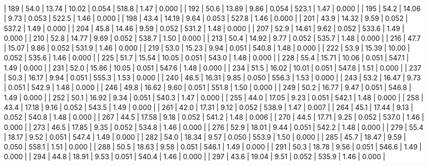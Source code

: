 | 189 | 54.0 | 13.74 | 10.02 | 0.054 | 518.8 | 1.47 | 0.000 |
| 192 | 50.6 | 13.89 | 9.86 | 0.054 | 523.1 | 1.47 | 0.000 |
| 195 | 54.2 | 14.06 | 9.73 | 0.053 | 522.5 | 1.46 | 0.000 |
| 198 | 43.4 | 14.19 | 9.64 | 0.053 | 527.8 | 1.46 | 0.000 |
| 201 | 43.9 | 14.32 | 9.59 | 0.052 | 537.2 | 1.49 | 0.000 |
| 204 | 45.8 | 14.46 | 9.59 | 0.052 | 531.2 | 1.48 | 0.000 |
| 207 | 52.9 | 14.61 | 9.62 | 0.052 | 533.6 | 1.49 | 0.000 |
| 210 | 52.8 | 14.77 | 9.69 | 0.052 | 538.7 | 1.50 | 0.000 |
| 213 | 50.4 | 14.92 | 9.77 | 0.052 | 535.7 | 1.48 | 0.000 |
| 216 | 47.7 | 15.07 | 9.86 | 0.052 | 531.9 | 1.46 | 0.000 |
| 219 | 53.0 | 15.23 | 9.94 | 0.051 | 540.8 | 1.48 | 0.000 |
| 222 | 53.9 | 15.39 | 10.00 | 0.052 | 535.6 | 1.46 | 0.000 |
| 225 | 51.7 | 15.54 | 10.05 | 0.051 | 543.0 | 1.48 | 0.000 |
| 228 | 55.4 | 15.71 | 10.06 | 0.051 | 547.1 | 1.49 | 0.000 |
| 231 | 52.0 | 15.86 | 10.05 | 0.051 | 547.6 | 1.48 | 0.000 |
| 234 | 51.5 | 16.02 | 10.01 | 0.051 | 547.8 | 1.51 | 0.000 |
| 237 | 50.3 | 16.17 | 9.94 | 0.051 | 555.3 | 1.53 | 0.000 |
| 240 | 46.5 | 16.31 | 9.85 | 0.050 | 556.3 | 1.53 | 0.000 |
| 243 | 53.2 | 16.47 | 9.73 | 0.051 | 542.9 | 1.48 | 0.000 |
| 246 | 49.8 | 16.62 | 9.60 | 0.051 | 551.8 | 1.50 | 0.000 |
| 249 | 50.2 | 16.77 | 9.47 | 0.051 | 546.8 | 1.49 | 0.000 |
| 252 | 50.1 | 16.92 | 9.34 | 0.051 | 540.3 | 1.47 | 0.000 |
| 255 | 44.0 | 17.05 | 9.23 | 0.051 | 542.1 | 1.48 | 0.000 |
| 258 | 43.4 | 17.18 | 9.16 | 0.052 | 543.5 | 1.49 | 0.000 |
| 261 | 42.0 | 17.31 | 9.12 | 0.052 | 538.9 | 1.47 | 0.007 |
| 264 | 45.1 | 17.44 | 9.13 | 0.052 | 540.8 | 1.48 | 0.000 |
| 267 | 44.5 | 17.58 | 9.18 | 0.052 | 541.2 | 1.48 | 0.006 |
| 270 | 44.5 | 17.71 | 9.25 | 0.052 | 537.0 | 1.46 | 0.000 |
| 273 | 46.5 | 17.85 | 9.35 | 0.052 | 534.8 | 1.46 | 0.000 |
| 276 | 52.9 | 18.01 | 9.44 | 0.051 | 542.2 | 1.48 | 0.000 |
| 279 | 55.4 | 18.17 | 9.52 | 0.051 | 547.4 | 1.49 | 0.000 |
| 282 | 54.0 | 18.34 | 9.57 | 0.050 | 553.9 | 1.50 | 0.000 |
| 285 | 45.7 | 18.47 | 9.59 | 0.050 | 558.1 | 1.51 | 0.000 |
| 288 | 50.5 | 18.63 | 9.58 | 0.051 | 546.1 | 1.49 | 0.000 |
| 291 | 50.3 | 18.78 | 9.56 | 0.051 | 546.6 | 1.49 | 0.000 |
| 294 | 44.8 | 18.91 | 9.53 | 0.051 | 540.4 | 1.46 | 0.000 |
| 297 | 43.6 | 19.04 | 9.51 | 0.052 | 535.9 | 1.46 | 0.000 |
